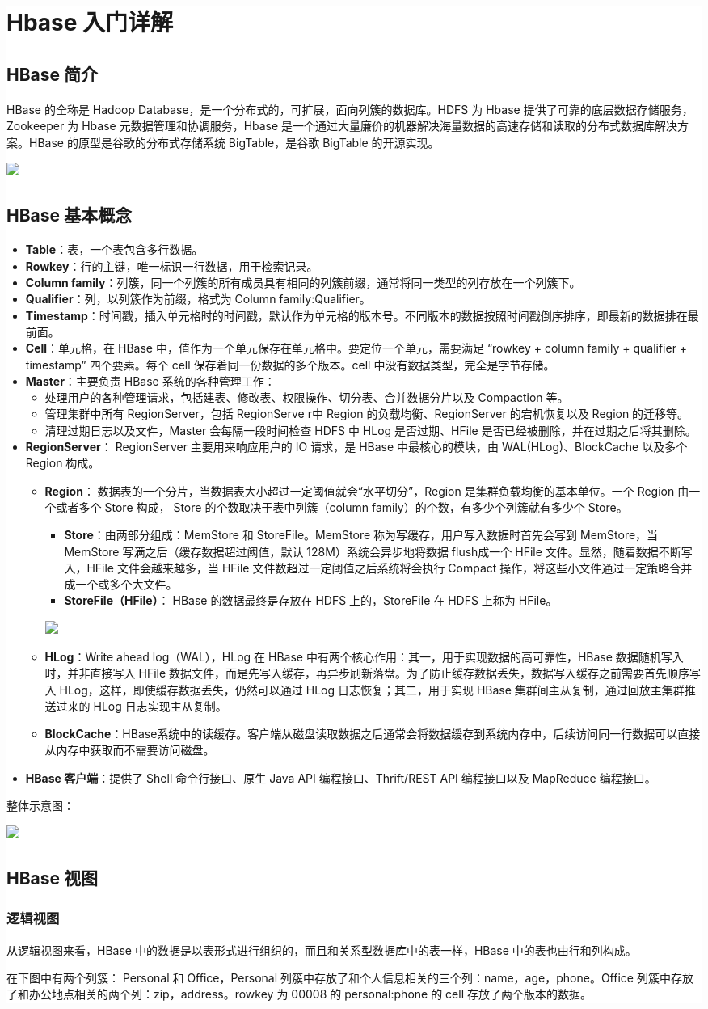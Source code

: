 # Hbase 入门详解

## HBase 简介
HBase 的全称是 Hadoop Database，是一个分布式的，可扩展，面向列簇的数据库。HDFS 为 Hbase 提供了可靠的底层数据存储服务，Zookeeper 为 Hbase 元数据管理和协调服务，Hbase 是一个通过大量廉价的机器解决海量数据的高速存储和读取的分布式数据库解决方案。HBase 的原型是谷歌的分布式存储系统 BigTable，是谷歌 BigTable 的开源实现。

![](https://chengzw258.oss-cn-beijing.aliyuncs.com/Article/20210803225959.png)

## HBase 基本概念

* **Table**：表，一个表包含多行数据。
* **Rowkey**：行的主键，唯一标识一行数据，用于检索记录。
* **Column family**：列簇，同一个列簇的所有成员具有相同的列簇前缀，通常将同一类型的列存放在一个列簇下。
* **Qualifier**：列，以列簇作为前缀，格式为 Column family:Qualifier。
* **Timestamp**：时间戳，插入单元格时的时间戳，默认作为单元格的版本号。不同版本的数据按照时间戳倒序排序，即最新的数据排在最前面。
* **Cell**：单元格，在 HBase 中，值作为一个单元保存在单元格中。要定位一个单元，需要满足 “rowkey + column family + qualifier + timestamp” 四个要素。每个 cell 保存着同一份数据的多个版本。cell 中没有数据类型，完全是字节存储。
* **Master**：主要负责 HBase 系统的各种管理工作：
    * 处理用户的各种管理请求，包括建表、修改表、权限操作、切分表、合并数据分片以及 Compaction 等。
    * 管理集群中所有 RegionServer，包括 RegionServe r中 Region 的负载均衡、RegionServer 的宕机恢复以及 Region 的迁移等。
    * 清理过期日志以及文件，Master 会每隔一段时间检查 HDFS 中 HLog 是否过期、HFile 是否已经被删除，并在过期之后将其删除。
* **RegionServer**： RegionServer 主要用来响应用户的 IO 请求，是 HBase 中最核心的模块，由 WAL(HLog)、BlockCache 以及多个 Region 构成。
    * **Region**： 数据表的一个分片，当数据表大小超过一定阈值就会“水平切分”，Region 是集群负载均衡的基本单位。一个 Region 由一个或者多个 Store 构成， Store 的个数取决于表中列簇（column family）的个数，有多少个列簇就有多少个 Store。
        * **Store**：由两部分组成：MemStore 和 StoreFile。MemStore 称为写缓存，用户写入数据时首先会写到 MemStore，当 MemStore 写满之后（缓存数据超过阈值，默认 128M）系统会异步地将数据 flush成一个 HFile 文件。显然，随着数据不断写入，HFile 文件会越来越多，当 HFile 文件数超过一定阈值之后系统将会执行 Compact 操作，将这些小文件通过一定策略合并成一个或多个大文件。
        * **StoreFile（HFile）**： HBase 的数据最终是存放在 HDFS 上的，StoreFile 在 HDFS 上称为 HFile。

        ![](https://img-blog.csdnimg.cn/img_convert/4c210cfc7a8fcf6802be9983f8edbb12.png)

 	* **HLog**：Write ahead log（WAL），HLog 在 HBase 中有两个核心作用：其一，用于实现数据的高可靠性，HBase 数据随机写入时，并非直接写入 HFile 数据文件，而是先写入缓存，再异步刷新落盘。为了防止缓存数据丢失，数据写入缓存之前需要首先顺序写入 HLog，这样，即使缓存数据丢失，仍然可以通过 HLog 日志恢复；其二，用于实现 HBase 集群间主从复制，通过回放主集群推送过来的 HLog 日志实现主从复制。
    * **BlockCache**：HBase系统中的读缓存。客户端从磁盘读取数据之后通常会将数据缓存到系统内存中，后续访问同一行数据可以直接从内存中获取而不需要访问磁盘。
* **HBase 客户端**：提供了 Shell 命令行接口、原生 Java API 编程接口、Thrift/REST API 编程接口以及 MapReduce 编程接口。

整体示意图：

![](https://img-blog.csdnimg.cn/img_convert/dfb162c7d9122428db8cd2e5f153e665.png)


## HBase 视图

### 逻辑视图

从逻辑视图来看，HBase 中的数据是以表形式进行组织的，而且和关系型数据库中的表一样，HBase 中的表也由行和列构成。

在下图中有两个列簇： Personal 和 Office，Personal 列簇中存放了和个人信息相关的三个列：name，age，phone。Office 列簇中存放了和办公地点相关的两个列：zip，address。rowkey 为 00008 的 personal:phone  的 cell 存放了两个版本的数据。
